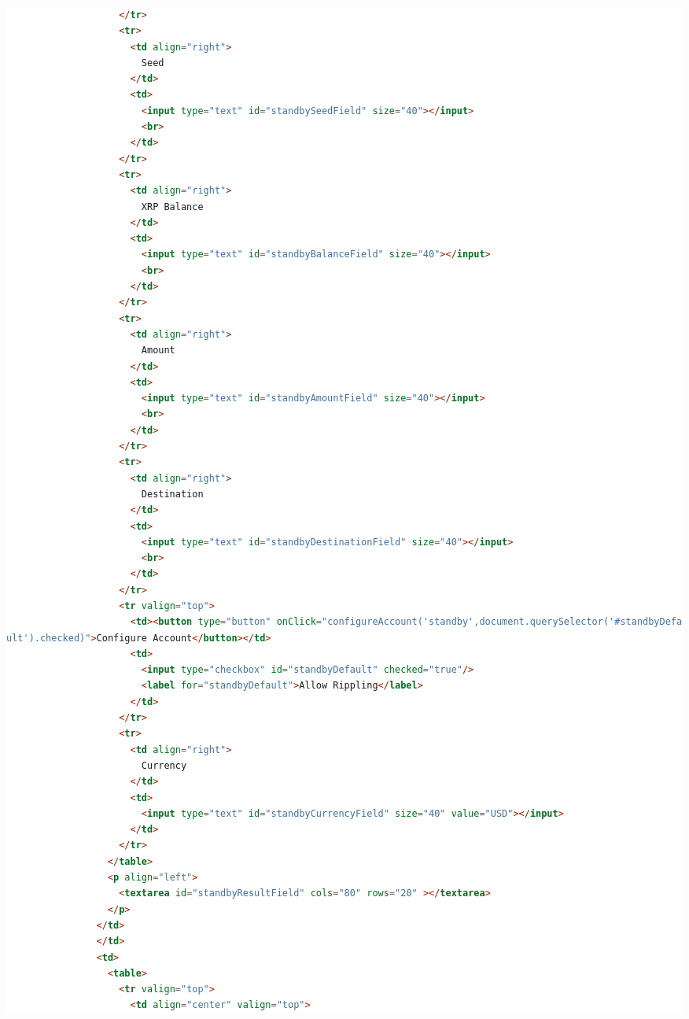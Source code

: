 ```html
                    </tr>
                    <tr>
                      <td align="right">
                        Seed
                      </td>
                      <td>
                        <input type="text" id="standbySeedField" size="40"></input>
                        <br>
                      </td>
                    </tr>
                    <tr>
                      <td align="right">
                        XRP Balance
                      </td>
                      <td>
                        <input type="text" id="standbyBalanceField" size="40"></input>
                        <br>
                      </td>
                    </tr>
                    <tr>
                      <td align="right">
                        Amount
                      </td>
                      <td>
                        <input type="text" id="standbyAmountField" size="40"></input>
                        <br>
                      </td>
                    </tr>
                    <tr>
                      <td align="right">
                        Destination
                      </td>
                      <td>
                        <input type="text" id="standbyDestinationField" size="40"></input>
                        <br>
                      </td>
                    </tr>
                    <tr valign="top">
                      <td><button type="button" onClick="configureAccount('standby',document.querySelector('#standbyDefault').checked)">Configure Account</button></td>
                      <td>
                        <input type="checkbox" id="standbyDefault" checked="true"/>
                        <label for="standbyDefault">Allow Rippling</label>
                      </td>
                    </tr>
                    <tr>
                      <td align="right">
                        Currency
                      </td>
                      <td>
                        <input type="text" id="standbyCurrencyField" size="40" value="USD"></input>
                      </td>
                    </tr>
                  </table>
                  <p align="left">
                    <textarea id="standbyResultField" cols="80" rows="20" ></textarea>
                  </p>
                </td>
                </td>
                <td>
                  <table>
                    <tr valign="top">
                      <td align="center" valign="top">
```